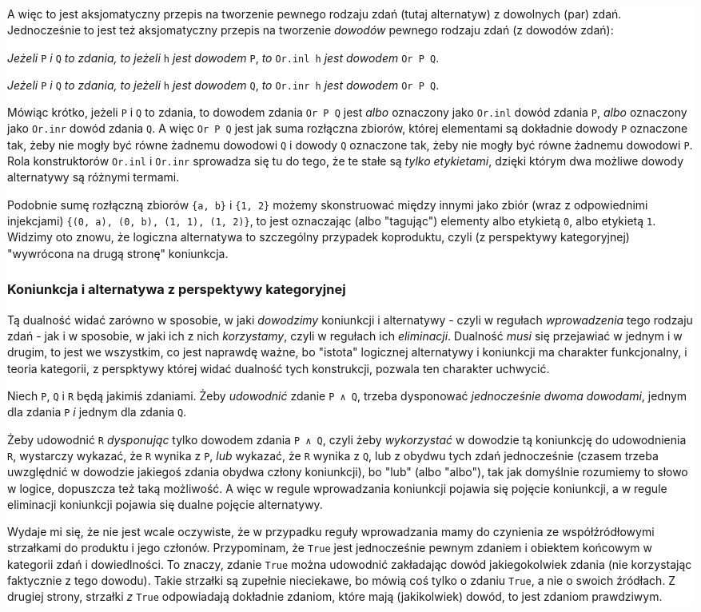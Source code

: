 A więc to jest aksjomatyczny przepis na tworzenie pewnego rodzaju zdań (tutaj alternatyw) z
dowolnych (par) zdań. Jednocześnie to jest też aksjomatyczny przepis na tworzenie *dowodów* pewnego
rodzaju zdań (z dowodów zdań):

*Jeżeli* `P` *i* `Q` *to zdania, to jeżeli* `h` *jest dowodem* `P`, *to* `Or.inl h` *jest dowodem*
`Or P Q`.

*Jeżeli* `P` *i* `Q` *to zdania, to jeżeli* `h` *jest dowodem* `Q`, *to* `Or.inr h` *jest dowodem*
`Or P Q`.

Mówiąc krótko, jeżeli `P` i `Q` to zdania, to dowodem zdania `Or P Q` jest *albo* oznaczony jako
`Or.inl` dowód zdania `P`, *albo* oznaczony jako `Or.inr` dowód zdania `Q`. A więc `Or P Q` jest jak
suma rozłączna zbiorów, której elementami są dokładnie dowody `P` oznaczone tak, żeby nie mogły być
równe żadnemu dowodowi `Q` i dowody `Q` oznaczone tak, żeby nie mogły być równe żadnemu dowodowi
`P`. Rola konstruktorów `Or.inl` i `Or.inr` sprowadza się tu do tego, że te stałe są *tylko
etykietami*, dzięki którym dwa możliwe dowody alternatywy są różnymi termami.

Podobnie sumę rozłączną zbiorów `{a, b}` i `{1, 2}` możemy skonstruować między innymi jako zbiór
(wraz z odpowiednimi injekcjami) `{(0, a), (0, b), (1, 1), (1, 2)}`, to jest oznaczając (albo
"tagując") elementy albo etykietą `0`, albo etykietą `1`. Widzimy oto znowu, że logiczna alternatywa
to szczególny przypadek koproduktu, czyli (z perspektywy kategoryjnej) "wywrócona na drugą stronę"
koniunkcja.

### Koniunkcja i alternatywa z perspektywy kategoryjnej

Tą dualność widać zarówno w sposobie, w jaki *dowodzimy* koniunkcji i alternatywy - czyli w regułach
*wprowadzenia* tego rodzaju zdań - jak i w sposobie, w jaki ich z nich *korzystamy*, czyli w
regułach ich *eliminacji*. Dualność *musi* się przejawiać w jednym i w drugim, to jest we wszystkim,
co jest naprawdę ważne, bo "istota" logicznej alternatywy i koniunkcji ma charakter funkcjonalny, i
teoria kategorii, z perspktywy której widać dualność tych konstrukcji, pozwala ten charakter
uchwycić.

Niech `P`, `Q` i `R` będą jakimiś zdaniami. Żeby *udowodnić* zdanie `P ∧ Q`, trzeba dysponować
*jednocześnie dwoma dowodami*, jednym dla zdania `P` *i* jednym dla zdania `Q`.

Żeby udowodnić `R` *dysponując* tylko dowodem zdania `P ∧ Q`, czyli żeby *wykorzystać* w dowodzie tą
koniunkcję do udowodnienia `R`, wystarczy wykazać, że `R` wynika z `P`, *lub* wykazać, że `R` wynika
z `Q`, lub z obydwu tych zdań jednocześnie (czasem trzeba uwzględnić w dowodzie jakiegoś zdania
obydwa człony koniunkcji), bo "lub" (albo "albo"), tak jak domyślnie rozumiemy to słowo w logice,
dopuszcza też taką możliwość. A więc w regule wprowadzania koniunkcji pojawia się pojęcie
koniunkcji, a w regule eliminacji koniunkcji pojawia się dualne pojęcie alternatywy.

Wydaje mi się, że nie jest wcale oczywiste, że w przypadku reguły wprowadzania mamy do czynienia ze
współźródłowymi strzałkami do produktu i jego członów. Przypominam, że `True` jest jednocześnie
pewnym zdaniem i obiektem końcowym w kategorii zdań i dowiedlności. To znaczy, zdanie `True` można
udowodnić zakładając dowód jakiegokolwiek zdania (nie korzystając faktycznie z tego dowodu). Takie
strzałki są zupełnie nieciekawe, bo mówią coś tylko o zdaniu `True`, a nie o swoich źródłach. Z
drugiej strony, strzałki *z* `True` odpowiadają dokładnie zdaniom, które mają (jakikolwiek) dowód,
to jest zdaniom prawdziwym.
